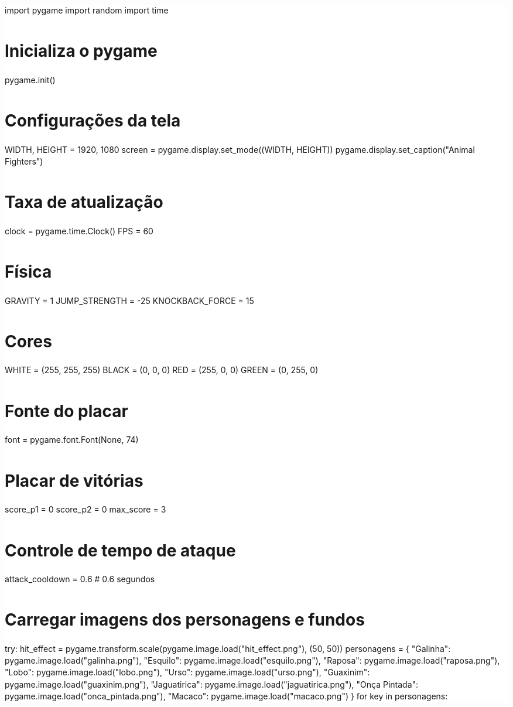 import pygame
import random
import time

# Inicializa o pygame
pygame.init()

# Configurações da tela
WIDTH, HEIGHT = 1920, 1080
screen = pygame.display.set_mode((WIDTH, HEIGHT))
pygame.display.set_caption("Animal Fighters")

# Taxa de atualização
clock = pygame.time.Clock()
FPS = 60

# Física
GRAVITY = 1
JUMP_STRENGTH = -25
KNOCKBACK_FORCE = 15

# Cores
WHITE = (255, 255, 255)
BLACK = (0, 0, 0)
RED = (255, 0, 0)
GREEN = (0, 255, 0)

# Fonte do placar
font = pygame.font.Font(None, 74)

# Placar de vitórias
score_p1 = 0
score_p2 = 0
max_score = 3

# Controle de tempo de ataque
attack_cooldown = 0.6  # 0.6 segundos

# Carregar imagens dos personagens e fundos
try:
    hit_effect = pygame.transform.scale(pygame.image.load("hit_effect.png"), (50, 50))
    personagens = {
        "Galinha": pygame.image.load("galinha.png"),
        "Esquilo": pygame.image.load("esquilo.png"),
        "Raposa": pygame.image.load("raposa.png"),
        "Lobo": pygame.image.load("lobo.png"),
        "Urso": pygame.image.load("urso.png"),
        "Guaxinim": pygame.image.load("guaxinim.png"),
        "Jaguatirica": pygame.image.load("jaguatirica.png"),
        "Onça Pintada": pygame.image.load("onca_pintada.png"),
        "Macaco": pygame.image.load("macaco.png")
    }
    for key in personagens: